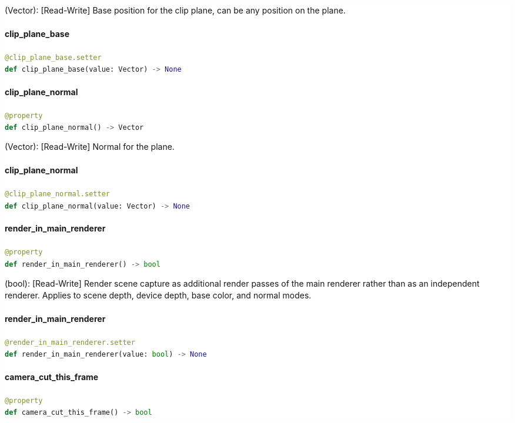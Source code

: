 (Vector):  [Read-Write] Base position for the clip plane, can be any position on the plane.

<a id="unreal.SceneCaptureComponent2D.clip_plane_base"></a>

#### clip_plane_base

```python
@clip_plane_base.setter
def clip_plane_base(value: Vector) -> None
```

<a id="unreal.SceneCaptureComponent2D.clip_plane_normal"></a>

#### clip_plane_normal

```python
@property
def clip_plane_normal() -> Vector
```

(Vector):  [Read-Write] Normal for the plane.

<a id="unreal.SceneCaptureComponent2D.clip_plane_normal"></a>

#### clip_plane_normal

```python
@clip_plane_normal.setter
def clip_plane_normal(value: Vector) -> None
```

<a id="unreal.SceneCaptureComponent2D.render_in_main_renderer"></a>

#### render_in_main_renderer

```python
@property
def render_in_main_renderer() -> bool
```

(bool):  [Read-Write] Render scene capture as additional render passes of the main renderer rather than as an independent renderer. Applies to scene depth, device depth, base color, and normal modes.

<a id="unreal.SceneCaptureComponent2D.render_in_main_renderer"></a>

#### render_in_main_renderer

```python
@render_in_main_renderer.setter
def render_in_main_renderer(value: bool) -> None
```

<a id="unreal.SceneCaptureComponent2D.camera_cut_this_frame"></a>

#### camera_cut_this_frame

```python
@property
def camera_cut_this_frame() -> bool
```
